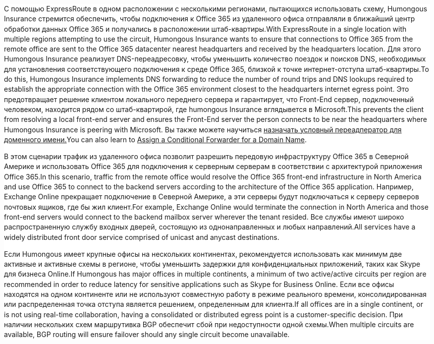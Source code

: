 <span data-ttu-id="2069a-294">С помощью ExpressRoute в одном расположении с несколькими регионами, пытающихся использовать схему, Humongous Insurance стремится обеспечить, чтобы подключения к Office 365 из удаленного офиса отправляли в ближайший центр обработки данных Office 365 и получались в расположении штаб-квартиры.</span><span class="sxs-lookup"><span data-stu-id="2069a-294">With ExpressRoute in a single location with multiple regions attempting to use the circuit, Humongous Insurance wants to ensure that connections to Office 365 from the remote office are sent to the Office 365 datacenter nearest headquarters and received by the headquarters location.</span></span> <span data-ttu-id="2069a-295">Для этого Humongous Insurance реализует DNS-переадресовку, чтобы уменьшить количество поездок и поисков DNS, необходимых для установления соответствующего подключения к среде Office 365, близкой к точке интернет-отступа штаб-квартиры.</span><span class="sxs-lookup"><span data-stu-id="2069a-295">To do this, Humongous Insurance implements DNS forwarding to reduce the number of round trips and DNS lookups required to establish the appropriate connection with the Office 365 environment closest to the headquarters internet egress point.</span></span> <span data-ttu-id="2069a-296">Это предотвращает решение клиентом локального переднего сервера и гарантирует, что Front-End сервер, подключенный человеком, находится рядом со штаб-квартирой, где humongous Insurance вглядывется в Microsoft.</span><span class="sxs-lookup"><span data-stu-id="2069a-296">This prevents the client from resolving a local front-end server and ensures the Front-End server the person connects to be near the headquarters where Humongous Insurance is peering with Microsoft.</span></span> <span data-ttu-id="2069a-297">Вы также можете научиться [назначать условный переадператор для доменного имени.](/previous-versions/windows/it-pro/windows-server-2008-R2-and-2008/cc794735(v=ws.10))</span><span class="sxs-lookup"><span data-stu-id="2069a-297">You can also learn to [Assign a Conditional Forwarder for a Domain Name](/previous-versions/windows/it-pro/windows-server-2008-R2-and-2008/cc794735(v=ws.10)).</span></span>
  
<span data-ttu-id="2069a-298">В этом сценарии трафик из удаленного офиса позволит разрешить передовую инфраструктуру Office 365 в Северной Америке и использовать Office 365 для подключения к серверным серверам в соответствии с архитектурой приложения Office 365.</span><span class="sxs-lookup"><span data-stu-id="2069a-298">In this scenario, traffic from the remote office would resolve the Office 365 front-end infrastructure in North America and use Office 365 to connect to the backend servers according to the architecture of the Office 365 application.</span></span> <span data-ttu-id="2069a-299">Например, Exchange Online прекращает подключение в Северной Америке, а эти серверы будут подключаться к серверу серверов почтовых ящиков, где бы жил клиент.</span><span class="sxs-lookup"><span data-stu-id="2069a-299">For example, Exchange Online would terminate the connection in North America and those front-end servers would connect to the backend mailbox server wherever the tenant resided.</span></span> <span data-ttu-id="2069a-300">Все службы имеют широко распространенную службу входных дверей, состоящую из однонаправленных и любых направлений.</span><span class="sxs-lookup"><span data-stu-id="2069a-300">All services have a widely distributed front door service comprised of unicast and anycast destinations.</span></span>
  
<span data-ttu-id="2069a-301">Если Humongous имеет крупные офисы на нескольких континентах, рекомендуется использовать как минимум две активные и активные схемы в регионе, чтобы уменьшить задержки для конфиденциальных приложений, таких как Skype для бизнеса Online.</span><span class="sxs-lookup"><span data-stu-id="2069a-301">If Humongous has major offices in multiple continents, a minimum of two active/active circuits per region are recommended in order to reduce latency for sensitive applications such as Skype for Business Online.</span></span> <span data-ttu-id="2069a-302">Если все офисы находятся на одном континенте или не используют совместную работу в режиме реального времени, консолидированная или распределенная точка отступа является решением, определенным для клиента.</span><span class="sxs-lookup"><span data-stu-id="2069a-302">If all offices are in a single continent, or is not using real-time collaboration, having a consolidated or distributed egress point is a customer-specific decision.</span></span> <span data-ttu-id="2069a-303">При наличии нескольких схем маршрутивка BGP обеспечит сбой при недоступности одной схемы.</span><span class="sxs-lookup"><span data-stu-id="2069a-303">When multiple circuits are available, BGP routing will ensure failover should any single circuit become unavailable.</span></span>
  
